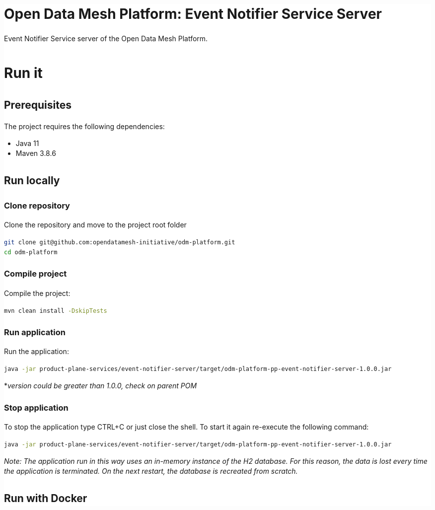 # Open Data Mesh Platform: Event Notifier Service Server

Event Notifier Service server of the Open Data Mesh Platform.

# Run it

## Prerequisites
The project requires the following dependencies:
* Java 11
* Maven 3.8.6

## Run locally

### Clone repository
Clone the repository and move to the project root folder

```bash
git clone git@github.com:opendatamesh-initiative/odm-platform.git
cd odm-platform
```
### Compile project
Compile the project:

```bash
mvn clean install -DskipTests
```

### Run application
Run the application:

```bash
java -jar product-plane-services/event-notifier-server/target/odm-platform-pp-event-notifier-server-1.0.0.jar
```
*_version could be greater than 1.0.0, check on parent POM_

### Stop application
To stop the application type CTRL+C or just close the shell. To start it again re-execute the following command:

```bash
java -jar product-plane-services/event-notifier-server/target/odm-platform-pp-event-notifier-server-1.0.0.jar
```
*Note: The application run in this way uses an in-memory instance of the H2 database. For this reason, the data is lost every time the application is terminated. On the next restart, the database is recreated from scratch.*

## Run with Docker
